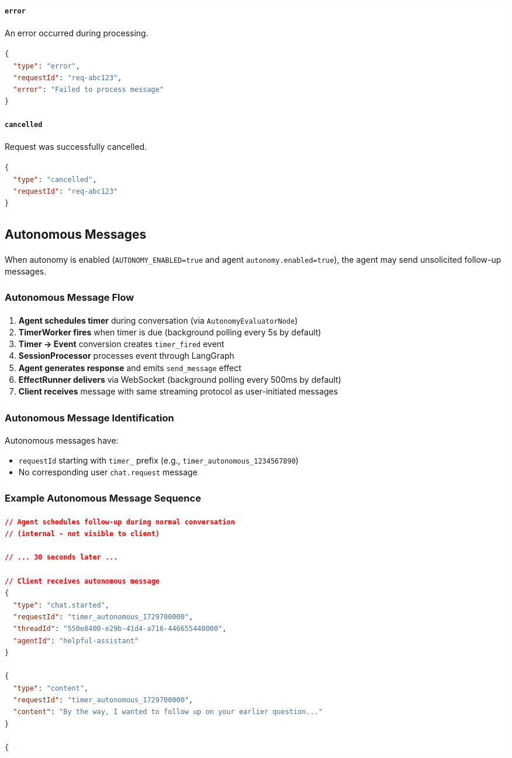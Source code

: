 #### `error`
An error occurred during processing.

```json
{
  "type": "error",
  "requestId": "req-abc123",
  "error": "Failed to process message"
}
```

#### `cancelled`
Request was successfully cancelled.

```json
{
  "type": "cancelled",
  "requestId": "req-abc123"
}
```

## Autonomous Messages

When autonomy is enabled (`AUTONOMY_ENABLED=true` and agent `autonomy.enabled=true`), the agent may send unsolicited follow-up messages.

### Autonomous Message Flow

1. **Agent schedules timer** during conversation (via `AutonomyEvaluatorNode`)
2. **TimerWorker fires** when timer is due (background polling every 5s by default)
3. **Timer → Event** conversion creates `timer_fired` event
4. **SessionProcessor** processes event through LangGraph
5. **Agent generates response** and emits `send_message` effect
6. **EffectRunner delivers** via WebSocket (background polling every 500ms by default)
7. **Client receives** message with same streaming protocol as user-initiated messages

### Autonomous Message Identification

Autonomous messages have:
- `requestId` starting with `timer_` prefix (e.g., `timer_autonomous_1234567890`)
- No corresponding user `chat.request` message

### Example Autonomous Message Sequence

```json
// Agent schedules follow-up during normal conversation
// (internal - not visible to client)

// ... 30 seconds later ...

// Client receives autonomous message
{
  "type": "chat.started",
  "requestId": "timer_autonomous_1729700000",
  "threadId": "550e8400-e29b-41d4-a716-446655440000",
  "agentId": "helpful-assistant"
}

{
  "type": "content",
  "requestId": "timer_autonomous_1729700000",
  "content": "By the way, I wanted to follow up on your earlier question..."
}

{
```
